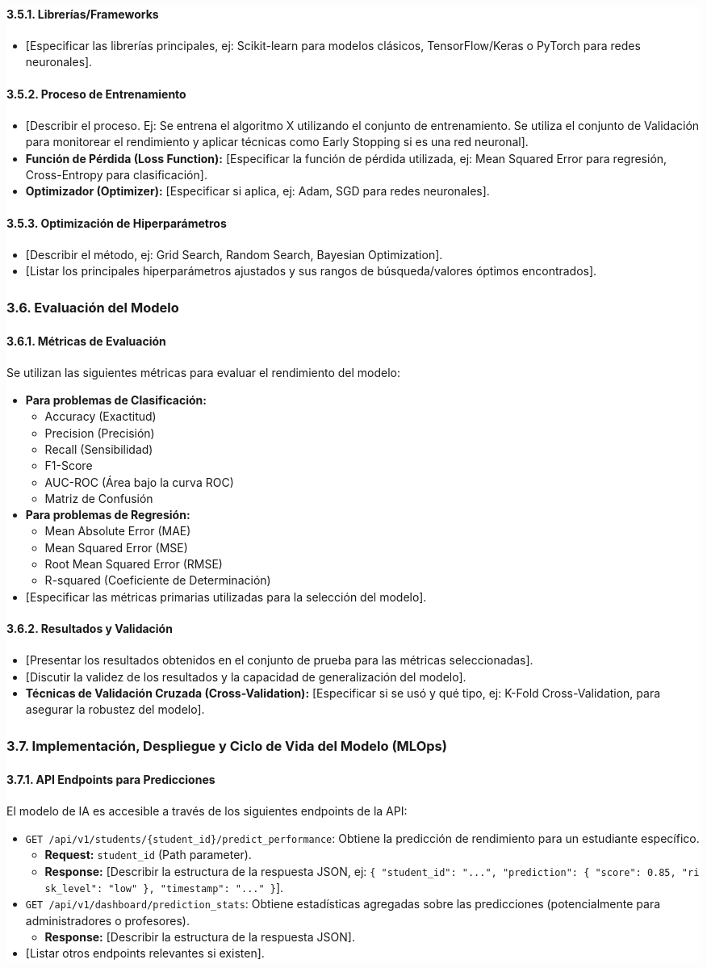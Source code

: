 #### 3.5.1. Librerías/Frameworks
-   [Especificar las librerías principales, ej: Scikit-learn para modelos clásicos, TensorFlow/Keras o PyTorch para redes neuronales].

#### 3.5.2. Proceso de Entrenamiento
-   [Describir el proceso. Ej: Se entrena el algoritmo X utilizando el conjunto de entrenamiento. Se utiliza el conjunto de Validación para monitorear el rendimiento y aplicar técnicas como Early Stopping si es una red neuronal].
-   **Función de Pérdida (Loss Function):** [Especificar la función de pérdida utilizada, ej: Mean Squared Error para regresión, Cross-Entropy para clasificación].
-   **Optimizador (Optimizer):** [Especificar si aplica, ej: Adam, SGD para redes neuronales].

#### 3.5.3. Optimización de Hiperparámetros
-   [Describir el método, ej: Grid Search, Random Search, Bayesian Optimization].
-   [Listar los principales hiperparámetros ajustados y sus rangos de búsqueda/valores óptimos encontrados].

### 3.6. Evaluación del Modelo

#### 3.6.1. Métricas de Evaluación
Se utilizan las siguientes métricas para evaluar el rendimiento del modelo:
-   **Para problemas de Clasificación:**
    -   Accuracy (Exactitud)
    -   Precision (Precisión)
    -   Recall (Sensibilidad)
    -   F1-Score
    -   AUC-ROC (Área bajo la curva ROC)
    -   Matriz de Confusión
-   **Para problemas de Regresión:**
    -   Mean Absolute Error (MAE)
    -   Mean Squared Error (MSE)
    -   Root Mean Squared Error (RMSE)
    -   R-squared (Coeficiente de Determinación)
-   [Especificar las métricas primarias utilizadas para la selección del modelo].

#### 3.6.2. Resultados y Validación
-   [Presentar los resultados obtenidos en el conjunto de prueba para las métricas seleccionadas].
-   [Discutir la validez de los resultados y la capacidad de generalización del modelo].
-   **Técnicas de Validación Cruzada (Cross-Validation):** [Especificar si se usó y qué tipo, ej: K-Fold Cross-Validation, para asegurar la robustez del modelo].

### 3.7. Implementación, Despliegue y Ciclo de Vida del Modelo (MLOps)

#### 3.7.1. API Endpoints para Predicciones
El modelo de IA es accesible a través de los siguientes endpoints de la API:
-   `GET /api/v1/students/{student_id}/predict_performance`: Obtiene la predicción de rendimiento para un estudiante específico.
    -   **Request:** `student_id` (Path parameter).
    -   **Response:** [Describir la estructura de la respuesta JSON, ej: `{ "student_id": "...", "prediction": { "score": 0.85, "risk_level": "low" }, "timestamp": "..." }`].
-   `GET /api/v1/dashboard/prediction_stats`: Obtiene estadísticas agregadas sobre las predicciones (potencialmente para administradores o profesores).
    -   **Response:** [Describir la estructura de la respuesta JSON].
-   [Listar otros endpoints relevantes si existen].
